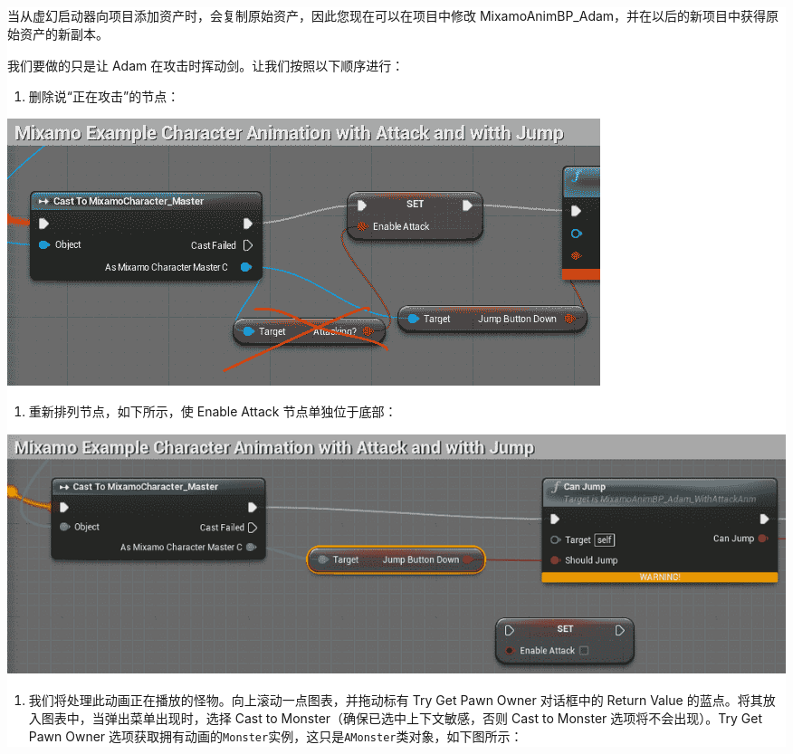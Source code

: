 当从虚幻启动器向项目添加资产时，会复制原始资产，因此您现在可以在项目中修改 MixamoAnimBP_Adam，并在以后的新项目中获得原始资产的新副本。

我们要做的只是让 Adam 在攻击时挥动剑。让我们按照以下顺序进行：

1.  删除说“正在攻击”的节点：

![](img/a854e233-ab67-4e0f-9f14-5235f6478623.png)

1.  重新排列节点，如下所示，使 Enable Attack 节点单独位于底部：

![](img/c60e121a-d732-400c-8326-59e9c536c342.png)

1.  我们将处理此动画正在播放的怪物。向上滚动一点图表，并拖动标有 Try Get Pawn Owner 对话框中的 Return Value 的蓝点。将其放入图表中，当弹出菜单出现时，选择 Cast to Monster（确保已选中上下文敏感，否则 Cast to Monster 选项将不会出现）。Try Get Pawn Owner 选项获取拥有动画的`Monster`实例，这只是`AMonster`类对象，如下图所示：
